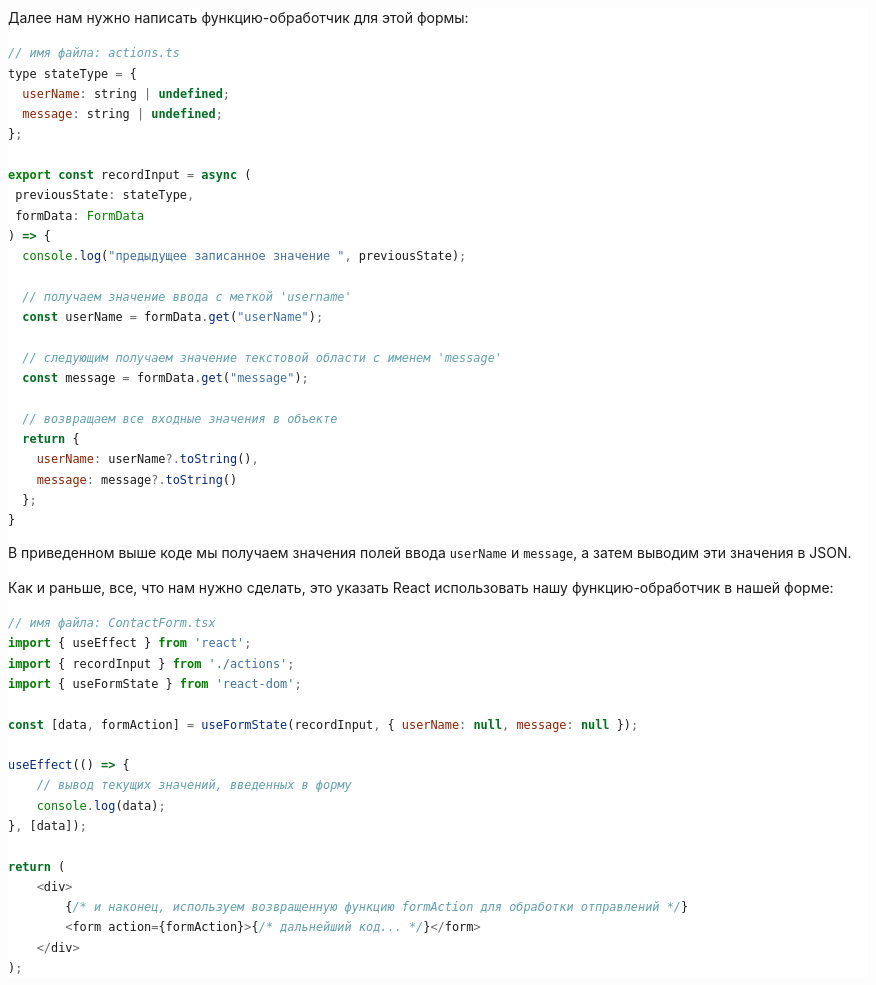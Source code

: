 Далее нам нужно написать функцию-обработчик для этой формы:

```javascript
// имя файла: actions.ts
type stateType = {
  userName: string | undefined;
  message: string | undefined;
};

export const recordInput = async (
 previousState: stateType,
 formData: FormData
) => {
  console.log("предыдущее записанное значение ", previousState);

  // получаем значение ввода с меткой 'username'
  const userName = formData.get("userName");

  // следующим получаем значение текстовой области с именем 'message'
  const message = formData.get("message");

  // возвращаем все входные значения в объекте
  return {
    userName: userName?.toString(),
    message: message?.toString()
  };
}
```

В приведенном выше коде мы получаем значения полей ввода `userName` и `message`, а затем выводим эти значения в JSON.

Как и раньше, все, что нам нужно сделать, это указать React использовать нашу функцию-обработчик в нашей форме:

```javascript
// имя файла: ContactForm.tsx
import { useEffect } from 'react';
import { recordInput } from './actions';
import { useFormState } from 'react-dom';

const [data, formAction] = useFormState(recordInput, { userName: null, message: null });

useEffect(() => {
	// вывод текущих значений, введенных в форму
	console.log(data);
}, [data]);

return (
	<div>
		{/* и наконец, используем возвращенную функцию formAction для обработки отправлений */}
		<form action={formAction}>{/* дальнейший код... */}</form>
	</div>
);
```
